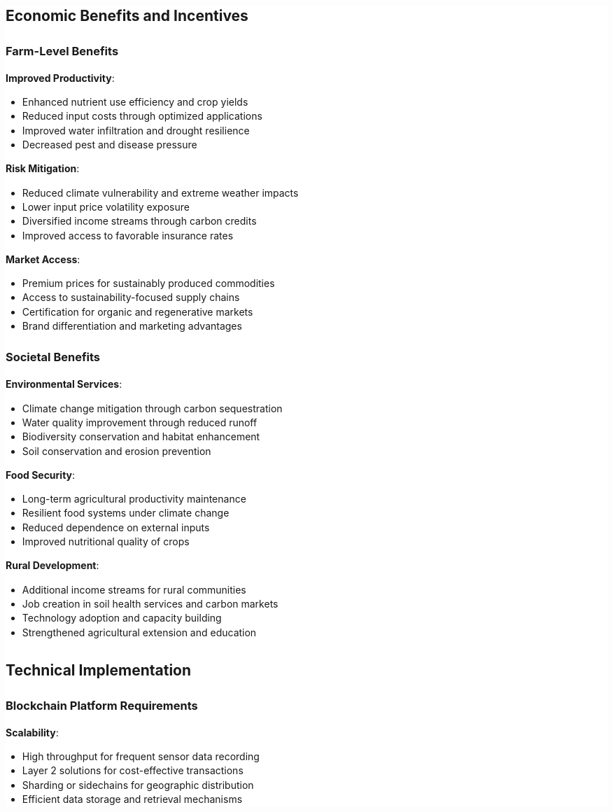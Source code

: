 ## Economic Benefits and Incentives

### Farm-Level Benefits

**Improved Productivity**:
- Enhanced nutrient use efficiency and crop yields
- Reduced input costs through optimized applications
- Improved water infiltration and drought resilience
- Decreased pest and disease pressure

**Risk Mitigation**:
- Reduced climate vulnerability and extreme weather impacts
- Lower input price volatility exposure
- Diversified income streams through carbon credits
- Improved access to favorable insurance rates

**Market Access**:
- Premium prices for sustainably produced commodities
- Access to sustainability-focused supply chains
- Certification for organic and regenerative markets
- Brand differentiation and marketing advantages

### Societal Benefits

**Environmental Services**:
- Climate change mitigation through carbon sequestration
- Water quality improvement through reduced runoff
- Biodiversity conservation and habitat enhancement
- Soil conservation and erosion prevention

**Food Security**:
- Long-term agricultural productivity maintenance
- Resilient food systems under climate change
- Reduced dependence on external inputs
- Improved nutritional quality of crops

**Rural Development**:
- Additional income streams for rural communities
- Job creation in soil health services and carbon markets
- Technology adoption and capacity building
- Strengthened agricultural extension and education

## Technical Implementation

### Blockchain Platform Requirements

**Scalability**:
- High throughput for frequent sensor data recording
- Layer 2 solutions for cost-effective transactions
- Sharding or sidechains for geographic distribution
- Efficient data storage and retrieval mechanisms
